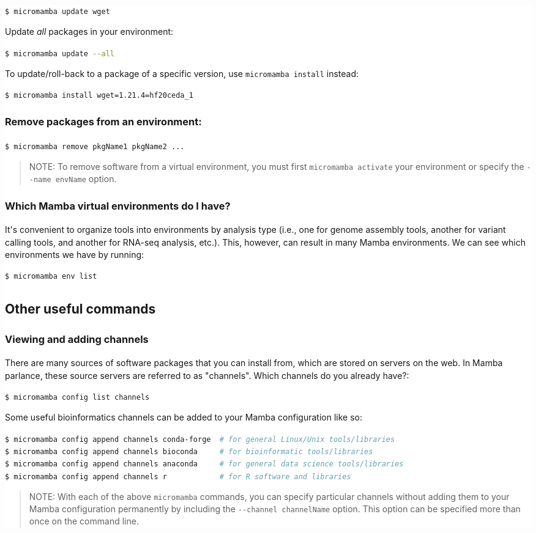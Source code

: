```bash
$ micromamba update wget
```

Update *all* packages in your environment:

```bash
$ micromamba update --all
```

To update/roll-back to a package of a specific version, use `micromamba install` instead:

```bash
$ micromamba install wget=1.21.4=hf20ceda_1
```


### Remove packages from an environment:

```bash
$ micromamba remove pkgName1 pkgName2 ...
```

> NOTE: To remove software from a virtual environment, you must first `micromamba activate` your environment or specify the `--name envName` option.


### Which Mamba virtual environments do I have?

It's convenient to organize tools into environments by analysis type (i.e., one for genome assembly tools, another for variant calling tools, and another for RNA-seq analysis, etc.). This, however, can result in many Mamba environments. We can see which environments we have by running:

```bash
$ micromamba env list
```


## Other useful commands

### Viewing and adding channels

There are many sources of software packages that you can install from, which are stored on servers on the web. In Mamba parlance, these source servers are referred to as "channels". Which channels do you already have?:

```bash
$ micromamba config list channels
```

Some useful bioinformatics channels can be added to your Mamba configuration like so:

```bash
$ micromamba config append channels conda-forge  # for general Linux/Unix tools/libraries
$ micromamba config append channels bioconda     # for bioinformatic tools/libraries
$ micromamba config append channels anaconda     # for general data science tools/libraries
$ micromamba config append channels r            # for R software and libraries
```

> NOTE: With each of the above `micromamba` commands, you can specify particular channels without adding them to your Mamba configuration permanently by including the `--channel channelName` option. This option can be specified more than once on the command line.
